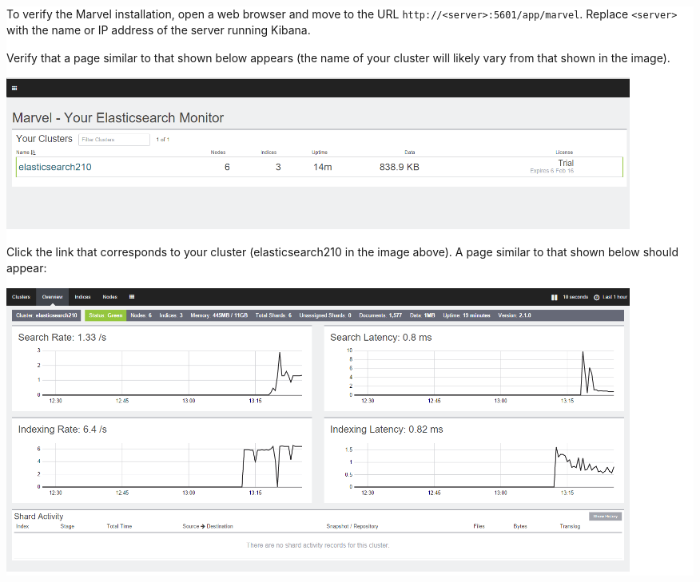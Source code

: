 To verify the Marvel installation, open a web browser and move to the URL 
`http://<server>:5601/app/marvel`. Replace `<server>` with the name or IP address 
of the server running Kibana.

Verify that a page similar to that shown below appears (the name of your cluster will likely 
vary from that shown in the image).

![](./media/guidance-elasticsearch/performance-image21.png)

Click the link that corresponds to your cluster (elasticsearch210 in the image above). A page 
similar to that shown below should appear:

![](./media/guidance-elasticsearch/performance-image22.png)

[Tuning Data Ingestion Performance for Elasticsearch on Azure]: guidance-elasticsearch-tuning-data-ingestion-performance.md
